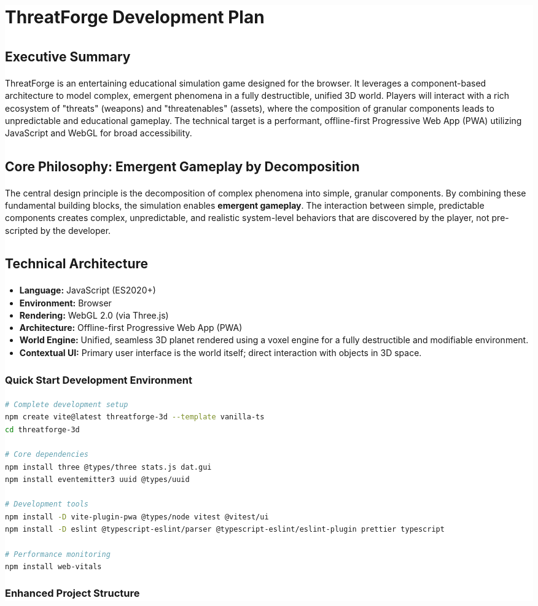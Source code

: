 # ThreatForge Development Plan

## Executive Summary

ThreatForge is an entertaining educational simulation game designed for the browser. It leverages a component-based architecture to model complex, emergent phenomena in a fully destructible, unified 3D world. Players will interact with a rich ecosystem of "threats" (weapons) and "threatenables" (assets), where the composition of granular components leads to unpredictable and educational gameplay. The technical target is a performant, offline-first Progressive Web App (PWA) utilizing JavaScript and WebGL for broad accessibility.

## Core Philosophy: Emergent Gameplay by Decomposition

The central design principle is the decomposition of complex phenomena into simple, granular components. By combining these fundamental building blocks, the simulation enables **emergent gameplay**. The interaction between simple, predictable components creates complex, unpredictable, and realistic system-level behaviors that are discovered by the player, not pre-scripted by the developer.

## Technical Architecture

*   **Language:** JavaScript (ES2020+)
*   **Environment:** Browser
*   **Rendering:** WebGL 2.0 (via Three.js)
*   **Architecture:** Offline-first Progressive Web App (PWA)
*   **World Engine:** Unified, seamless 3D planet rendered using a voxel engine for a fully destructible and modifiable environment.
*   **Contextual UI:** Primary user interface is the world itself; direct interaction with objects in 3D space.

### Quick Start Development Environment

```bash
# Complete development setup
npm create vite@latest threatforge-3d --template vanilla-ts
cd threatforge-3d

# Core dependencies
npm install three @types/three stats.js dat.gui
npm install eventemitter3 uuid @types/uuid

# Development tools
npm install -D vite-plugin-pwa @types/node vitest @vitest/ui
npm install -D eslint @typescript-eslint/parser @typescript-eslint/eslint-plugin prettier typescript

# Performance monitoring
npm install web-vitals
```

### Enhanced Project Structure
